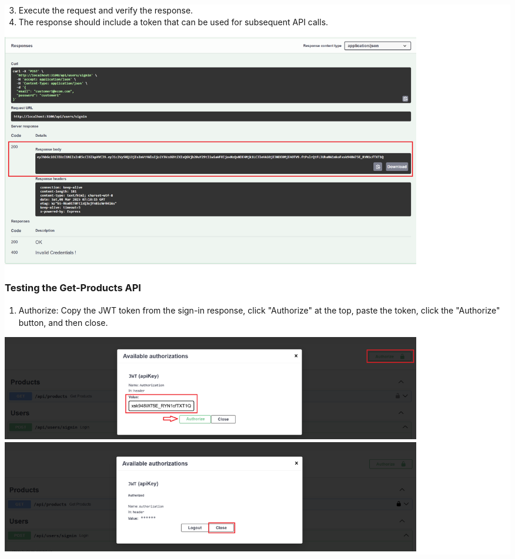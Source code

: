 3. Execute the request and verify the response.
4. The response should include a token that can be used for subsequent API
calls.

<img src="./images/swagger_userSignIn_response.png" alt="Swagger User SignIn Response" width="700" height="auto">


### Testing the Get-Products API
1. Authorize: Copy the JWT token from the sign-in response, click "Authorize" at the top, paste the token, click the "Authorize" button, and then close.

<img src="./images/swagger_authorize_jwtToken.png" alt="Swagger Authorize JWT token" width="700" height="auto">

<img src="./images/swagger_authorization_success.png" alt="Swagger Authorization Successful" width="700" height="auto">
